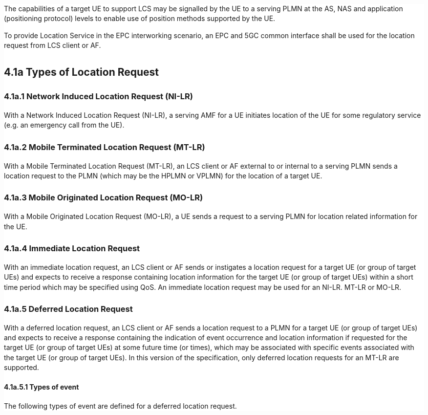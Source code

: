 The capabilities of a target UE to support LCS may be signalled by the
UE to a serving PLMN at the AS, NAS and application (positioning
protocol) levels to enable use of position methods supported by the UE.

To provide Location Service in the EPC interworking scenario, an EPC and
5GC common interface shall be used for the location request from LCS
client or AF.

4.1a Types of Location Request
------------------------------

### 4.1a.1 Network Induced Location Request (NI-LR)

With a Network Induced Location Request (NI-LR), a serving AMF for a UE
initiates location of the UE for some regulatory service (e.g. an
emergency call from the UE).

### 4.1a.2 Mobile Terminated Location Request (MT-LR)

With a Mobile Terminated Location Request (MT-LR), an LCS client or AF
external to or internal to a serving PLMN sends a location request to
the PLMN (which may be the HPLMN or VPLMN) for the location of a target
UE.

### 4.1a.3 Mobile Originated Location Request (MO-LR)

With a Mobile Originated Location Request (MO-LR), a UE sends a request
to a serving PLMN for location related information for the UE.

### 4.1a.4 Immediate Location Request

With an immediate location request, an LCS client or AF sends or
instigates a location request for a target UE (or group of target UEs)
and expects to receive a response containing location information for
the target UE (or group of target UEs) within a short time period which
may be specified using QoS. An immediate location request may be used
for an NI-LR. MT-LR or MO-LR.

### 4.1a.5 Deferred Location Request

With a deferred location request, an LCS client or AF sends a location
request to a PLMN for a target UE (or group of target UEs) and expects
to receive a response containing the indication of event occurrence and
location information if requested for the target UE (or group of target
UEs) at some future time (or times), which may be associated with
specific events associated with the target UE (or group of target UEs).
In this version of the specification, only deferred location requests
for an MT-LR are supported.

#### 4.1a.5.1 Types of event

The following types of event are defined for a deferred location
request.
